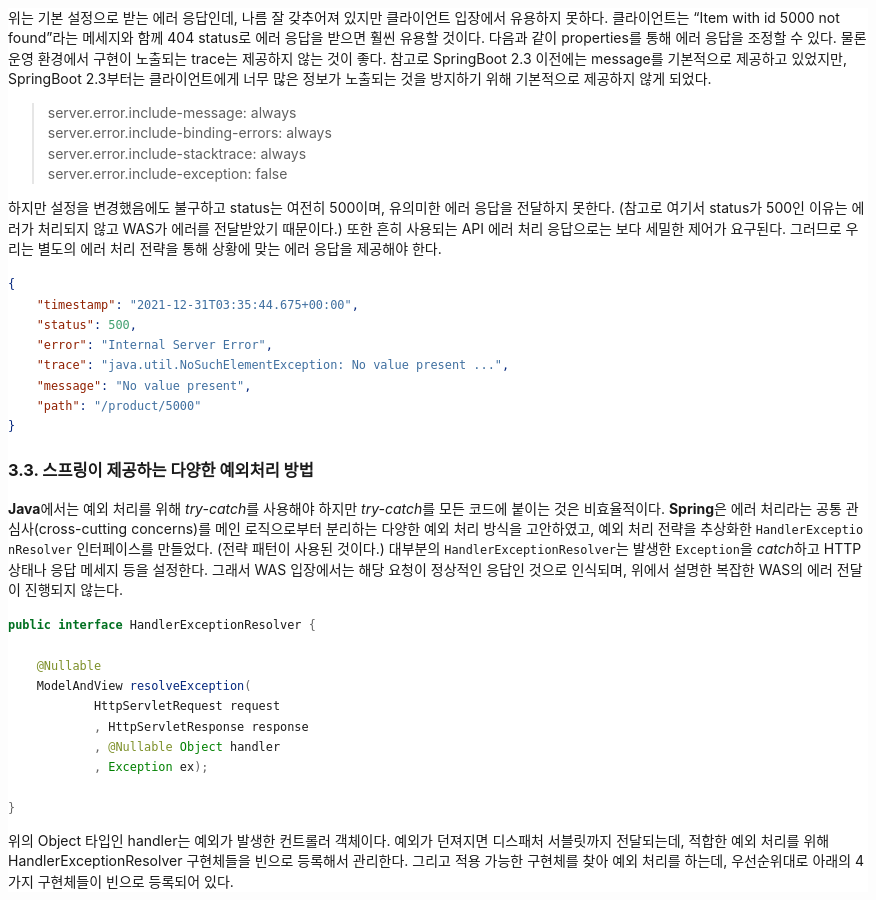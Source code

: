 위는 기본 설정으로 받는 에러 응답인데, 나름 잘 갖추어져 있지만 클라이언트 입장에서 유용하지 못하다.
클라이언트는 “Item with id 5000 not found”라는 메세지와 함께 404 status로 에러 응답을
받으면 훨씬 유용할 것이다. 다음과 같이 properties를 통해 에러 응답을 조정할 수 있다.
물론 운영 환경에서 구현이 노출되는 trace는 제공하지 않는 것이 좋다.
참고로 SpringBoot 2.3 이전에는 message를 기본적으로 제공하고 있었지만, SpringBoot 2.3부터는
클라이언트에게 너무 많은 정보가 노출되는 것을 방지하기 위해 기본적으로 제공하지 않게 되었다.

>server.error.include-message: always\
>server.error.include-binding-errors: always\
>server.error.include-stacktrace: always\
>server.error.include-exception: false

하지만 설정을 변경했음에도 불구하고 status는 여전히 500이며, 유의미한 에러 응답을 전달하지 못한다. (참고로 여기서 status가 500인 이유는 에러가 처리되지 않고 WAS가 에러를 전달받았기 때문이다.) 또한 흔히 사용되는 API 에러 처리 응답으로는 보다 세밀한 제어가 요구된다. 그러므로 우리는 별도의 에러 처리 전략을 통해 상황에 맞는 에러 응답을 제공해야 한다.

```json
{
    "timestamp": "2021-12-31T03:35:44.675+00:00",
    "status": 500,
    "error": "Internal Server Error",
    "trace": "java.util.NoSuchElementException: No value present ...",
    "message": "No value present",
    "path": "/product/5000"
}
```

### 3.3. 스프링이 제공하는 다양한 예외처리 방법
**Java**에서는 예외 처리를 위해 *try-catch*를 사용해야 하지만 *try-catch*를 모든 코드에
붙이는 것은 비효율적이다. **Spring**은 에러 처리라는 공통 관심사(cross-cutting concerns)를
메인 로직으로부터 분리하는 다양한 예외 처리 방식을 고안하였고, 예외 처리 전략을 추상화한
`HandlerExceptionResolver` 인터페이스를 만들었다. (전략 패턴이 사용된 것이다.) 대부분의
`HandlerExceptionResolver`는 발생한 `Exception`을 *catch*하고 HTTP 상태나 응답 메세지
등을 설정한다. 그래서 WAS 입장에서는 해당 요청이 정상적인 응답인 것으로 인식되며, 위에서 설명한
복잡한 WAS의 에러 전달이 진행되지 않는다.

```java
public interface HandlerExceptionResolver {

    @Nullable
    ModelAndView resolveException(
            HttpServletRequest request
            , HttpServletResponse response
            , @Nullable Object handler
            , Exception ex);

}
```

위의 Object 타입인 handler는 예외가 발생한 컨트롤러 객체이다. 예외가 던져지면 디스패처 서블릿까지
전달되는데, 적합한 예외 처리를 위해 HandlerExceptionResolver 구현체들을 빈으로 등록해서
관리한다. 그리고 적용 가능한 구현체를 찾아 예외 처리를 하는데, 우선순위대로 아래의 4가지 구현체들이
빈으로 등록되어 있다.
